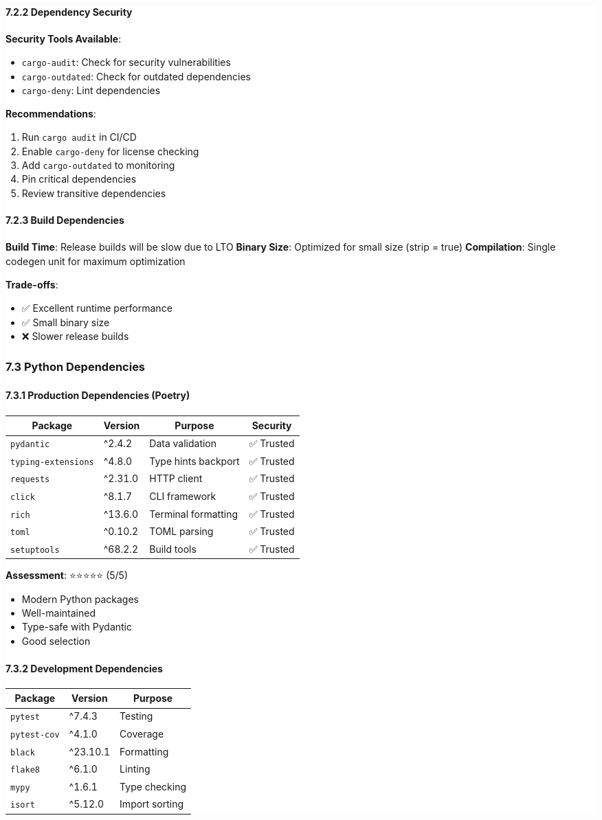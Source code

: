#### 7.2.2 Dependency Security

**Security Tools Available**:
- `cargo-audit`: Check for security vulnerabilities
- `cargo-outdated`: Check for outdated dependencies
- `cargo-deny`: Lint dependencies

**Recommendations**:
1. Run `cargo audit` in CI/CD
2. Enable `cargo-deny` for license checking
3. Add `cargo-outdated` to monitoring
4. Pin critical dependencies
5. Review transitive dependencies

#### 7.2.3 Build Dependencies

**Build Time**: Release builds will be slow due to LTO
**Binary Size**: Optimized for small size (strip = true)
**Compilation**: Single codegen unit for maximum optimization

**Trade-offs**:
- ✅ Excellent runtime performance
- ✅ Small binary size
- ❌ Slower release builds

### 7.3 Python Dependencies

#### 7.3.1 Production Dependencies (Poetry)

| Package | Version | Purpose | Security |
|---------|---------|---------|----------|
| `pydantic` | ^2.4.2 | Data validation | ✅ Trusted |
| `typing-extensions` | ^4.8.0 | Type hints backport | ✅ Trusted |
| `requests` | ^2.31.0 | HTTP client | ✅ Trusted |
| `click` | ^8.1.7 | CLI framework | ✅ Trusted |
| `rich` | ^13.6.0 | Terminal formatting | ✅ Trusted |
| `toml` | ^0.10.2 | TOML parsing | ✅ Trusted |
| `setuptools` | ^68.2.2 | Build tools | ✅ Trusted |

**Assessment**: ⭐⭐⭐⭐⭐ (5/5)
- Modern Python packages
- Well-maintained
- Type-safe with Pydantic
- Good selection

#### 7.3.2 Development Dependencies

| Package | Version | Purpose |
|---------|---------|---------|
| `pytest` | ^7.4.3 | Testing |
| `pytest-cov` | ^4.1.0 | Coverage |
| `black` | ^23.10.1 | Formatting |
| `flake8` | ^6.1.0 | Linting |
| `mypy` | ^1.6.1 | Type checking |
| `isort` | ^5.12.0 | Import sorting |

